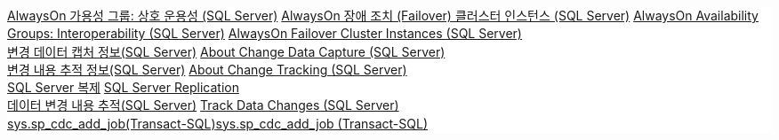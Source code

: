 <span data-ttu-id="e5bb9-294">[AlwaysOn 가용성 그룹: 상호 운용성 (SQL Server)](always-on-availability-groups-interoperability-sql-server.md) [AlwaysOn 장애 조치 (Failover) 클러스터 인스턴스 (SQL Server)](../../../sql-server/failover-clusters/windows/always-on-failover-cluster-instances-sql-server.md) </span><span class="sxs-lookup"><span data-stu-id="e5bb9-294">[AlwaysOn Availability Groups: Interoperability (SQL Server)](always-on-availability-groups-interoperability-sql-server.md) [AlwaysOn Failover Cluster Instances (SQL Server)](../../../sql-server/failover-clusters/windows/always-on-failover-cluster-instances-sql-server.md) </span></span>  
 <span data-ttu-id="e5bb9-295">[변경 데이터 캡처 정보&#40;SQL Server&#41;](../../../relational-databases/track-changes/about-change-data-capture-sql-server.md) </span><span class="sxs-lookup"><span data-stu-id="e5bb9-295">[About Change Data Capture &#40;SQL Server&#41;](../../../relational-databases/track-changes/about-change-data-capture-sql-server.md) </span></span>  
 <span data-ttu-id="e5bb9-296">[변경 내용 추적 정보&#40;SQL Server&#41;](../../../relational-databases/track-changes/about-change-tracking-sql-server.md) </span><span class="sxs-lookup"><span data-stu-id="e5bb9-296">[About Change Tracking &#40;SQL Server&#41;](../../../relational-databases/track-changes/about-change-tracking-sql-server.md) </span></span>  
 <span data-ttu-id="e5bb9-297">[SQL Server 복제](../../../relational-databases/replication/sql-server-replication.md) </span><span class="sxs-lookup"><span data-stu-id="e5bb9-297">[SQL Server Replication](../../../relational-databases/replication/sql-server-replication.md) </span></span>  
 <span data-ttu-id="e5bb9-298">[데이터 변경 내용 추적&#40;SQL Server&#41;](../../../relational-databases/track-changes/track-data-changes-sql-server.md) </span><span class="sxs-lookup"><span data-stu-id="e5bb9-298">[Track Data Changes &#40;SQL Server&#41;](../../../relational-databases/track-changes/track-data-changes-sql-server.md) </span></span>  
 [<span data-ttu-id="e5bb9-299">sys.sp_cdc_add_job&#40;Transact-SQL&#41;</span><span class="sxs-lookup"><span data-stu-id="e5bb9-299">sys.sp_cdc_add_job &#40;Transact-SQL&#41;</span></span>](/sql/relational-databases/system-stored-procedures/sys-sp-cdc-add-job-transact-sql)  
  
  
